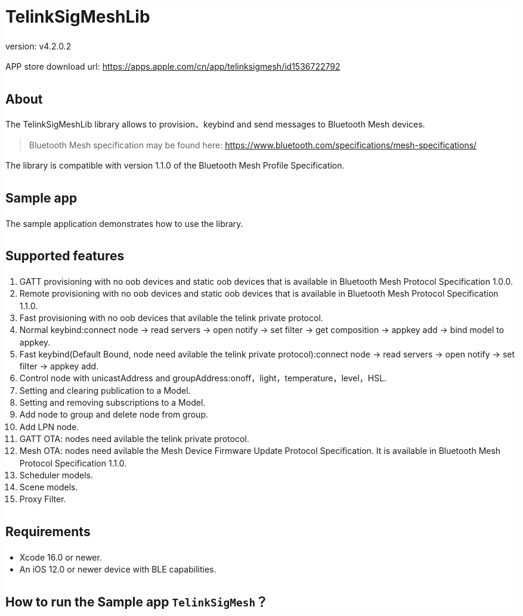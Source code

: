# TelinkSigMeshLib

version: v4.2.0.2

APP store download url: https://apps.apple.com/cn/app/telinksigmesh/id1536722792

## About

The TelinkSigMeshLib library allows to provision、keybind and send messages to Bluetooth Mesh devices. 

> Bluetooth Mesh specification may be found here: https://www.bluetooth.com/specifications/mesh-specifications/

The library is compatible with version 1.1.0 of the Bluetooth Mesh Profile Specification.

## Sample app

The sample application demonstrates how to use the library.

## Supported features

1. GATT provisioning with no oob devices and static oob devices that is available in Bluetooth Mesh Protocol Specification 1.0.0.
2. Remote provisioning with no oob devices and static oob devices that is available in Bluetooth Mesh Protocol Specification 1.1.0.
3. Fast provisioning with no oob devices that avilable the telink private protocol.
4. Normal keybind:connect node -> read servers -> open notify -> set filter -> get composition -> appkey add -> bind model to appkey.
5. Fast keybind(Default Bound, node need avilable the telink private protocol):connect node -> read servers -> open notify -> set filter -> appkey add.
6. Control node with unicastAddress and groupAddress:onoff，light，temperature，level，HSL.
7. Setting and clearing publication to a Model.
8. Setting and removing subscriptions to a Model.
9. Add node to group and delete node from group.
10. Add LPN node.
11. GATT OTA: nodes need avilable the telink private protocol.
12. Mesh OTA: nodes need avilable the Mesh Device Firmware Update Protocol Specification. It is available in Bluetooth Mesh Protocol Specification 1.1.0.
13. Scheduler models.
14. Scene models.
15. Proxy Filter.

## Requirements

* Xcode 16.0 or newer.
* An iOS 12.0 or newer device with BLE capabilities.

## How to run the Sample app `TelinkSigMesh`？
